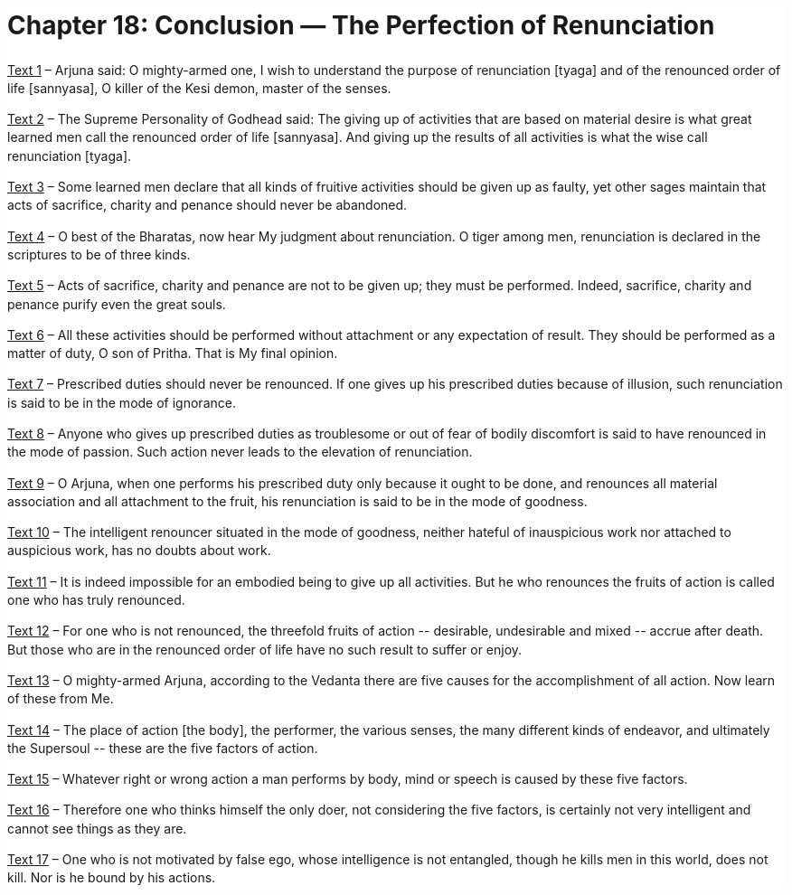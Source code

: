 # Chapter 18: Conclusion — The Perfection of Renunciation

[Text 1](1.md) – Arjuna said: O mighty-armed one, I wish to understand the purpose of renunciation [tyaga] and of the renounced order of life [sannyasa], O killer of the Kesi demon, master of the senses.

[Text 2](2.md) – The Supreme Personality of Godhead said: The giving up of activities that are based on material desire is what great learned men call the renounced order of life [sannyasa]. And giving up the results of all activities is what the wise call renunciation [tyaga].

[Text 3](3.md) – Some learned men declare that all kinds of fruitive activities should be given up as faulty, yet other sages maintain that acts of sacrifice, charity and penance should never be abandoned.

[Text 4](4.md) – O best of the Bharatas, now hear My judgment about renunciation. O tiger among men, renunciation is declared in the scriptures to be of three kinds.

[Text 5](5.md) – Acts of sacrifice, charity and penance are not to be given up; they must be performed. Indeed, sacrifice, charity and penance purify even the great souls.

[Text 6](6.md) – All these activities should be performed without attachment or any expectation of result. They should be performed as a matter of duty, O son of Pritha. That is My final opinion.

[Text 7](7.md) – Prescribed duties should never be renounced. If one gives up his prescribed duties because of illusion, such renunciation is said to be in the mode of ignorance.

[Text 8](8.md) – Anyone who gives up prescribed duties as troublesome or out of fear of bodily discomfort is said to have renounced in the mode of passion. Such action never leads to the elevation of renunciation.

[Text 9](9.md) – O Arjuna, when one performs his prescribed duty only because it ought to be done, and renounces all material association and all attachment to the fruit, his renunciation is said to be in the mode of goodness.

[Text 10](10.md) – The intelligent renouncer situated in the mode of goodness, neither hateful of inauspicious work nor attached to auspicious work, has no doubts about work.

[Text 11](11.md) – It is indeed impossible for an embodied being to give up all activities. But he who renounces the fruits of action is called one who has truly renounced.

[Text 12](12.md) – For one who is not renounced, the threefold fruits of action -- desirable, undesirable and mixed -- accrue after death. But those who are in the renounced order of life have no such result to suffer or enjoy.

[Text 13](13.md) – O mighty-armed Arjuna, according to the Vedanta there are five causes for the accomplishment of all action. Now learn of these from Me.

[Text 14](14.md) – The place of action [the body], the performer, the various senses, the many different kinds of endeavor, and ultimately the Supersoul -- these are the five factors of action.

[Text 15](15.md) – Whatever right or wrong action a man performs by body, mind or speech is caused by these five factors.

[Text 16](16.md) – Therefore one who thinks himself the only doer, not considering the five factors, is certainly not very intelligent and cannot see things as they are.

[Text 17](17.md) – One who is not motivated by false ego, whose intelligence is not entangled, though he kills men in this world, does not kill. Nor is he bound by his actions.
